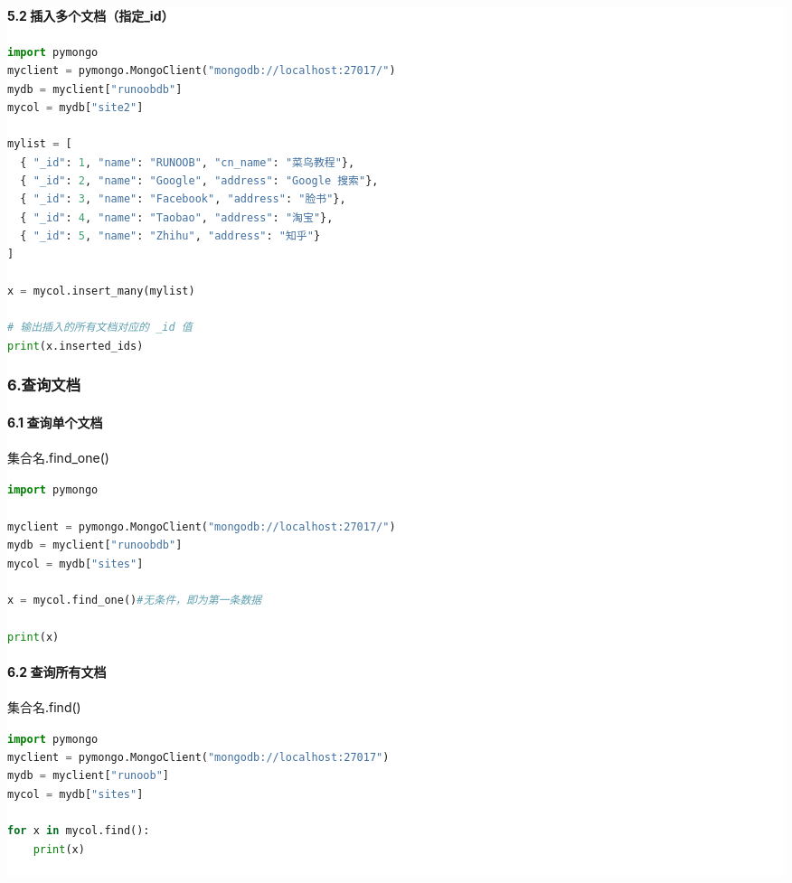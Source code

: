 #### 5.2 插入多个文档（指定_id）

```python
import pymongo
myclient = pymongo.MongoClient("mongodb://localhost:27017/")
mydb = myclient["runoobdb"]
mycol = mydb["site2"]

mylist = [
  { "_id": 1, "name": "RUNOOB", "cn_name": "菜鸟教程"},
  { "_id": 2, "name": "Google", "address": "Google 搜索"},
  { "_id": 3, "name": "Facebook", "address": "脸书"},
  { "_id": 4, "name": "Taobao", "address": "淘宝"},
  { "_id": 5, "name": "Zhihu", "address": "知乎"}
]

x = mycol.insert_many(mylist)

# 输出插入的所有文档对应的 _id 值
print(x.inserted_ids)

```

### 6.查询文档

#### 6.1 查询单个文档

集合名.find_one()

```python
import pymongo

myclient = pymongo.MongoClient("mongodb://localhost:27017/")
mydb = myclient["runoobdb"]
mycol = mydb["sites"]

x = mycol.find_one()#无条件，即为第一条数据

print(x)

```

#### 6.2 查询所有文档

集合名.find()

```python
import pymongo
myclient = pymongo.MongoClient("mongodb://localhost:27017")
mydb = myclient["runoob"]
mycol = mydb["sites"]

for x in mycol.find():
	print(x)
    
```
